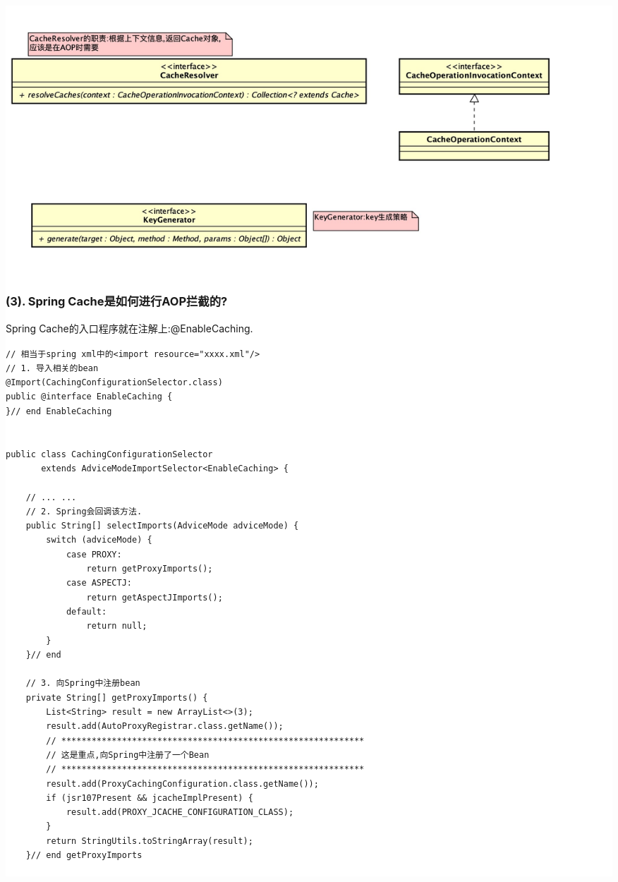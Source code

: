 !["CacheResolver"](/assets/spring/imgs/spring_CacheResolver.jpg)   
!["KeyGenerator"](/assets/spring/imgs/spring_KeyGenerator.jpg)   

### (3). Spring Cache是如何进行AOP拦截的?
Spring Cache的入口程序就在注解上:@EnableCaching.  

```
// 相当于spring xml中的<import resource="xxxx.xml"/>
// 1. 导入相关的bean
@Import(CachingConfigurationSelector.class)
public @interface EnableCaching {
}// end EnableCaching


public class CachingConfigurationSelector 
       extends AdviceModeImportSelector<EnableCaching> {
    
	// ... ...
	// 2. Spring会回调该方法.
    public String[] selectImports(AdviceMode adviceMode) {
		switch (adviceMode) {
			case PROXY:  
				return getProxyImports();
			case ASPECTJ:
				return getAspectJImports();
			default:
				return null;
		}
	}// end
	
	// 3. 向Spring中注册bean
	private String[] getProxyImports() {
		List<String> result = new ArrayList<>(3);
		result.add(AutoProxyRegistrar.class.getName());
		// ************************************************************
		// 这是重点,向Spring中注册了一个Bean
		// ************************************************************
		result.add(ProxyCachingConfiguration.class.getName());
		if (jsr107Present && jcacheImplPresent) {
			result.add(PROXY_JCACHE_CONFIGURATION_CLASS);
		}
		return StringUtils.toStringArray(result);
	}// end getProxyImports
	
```